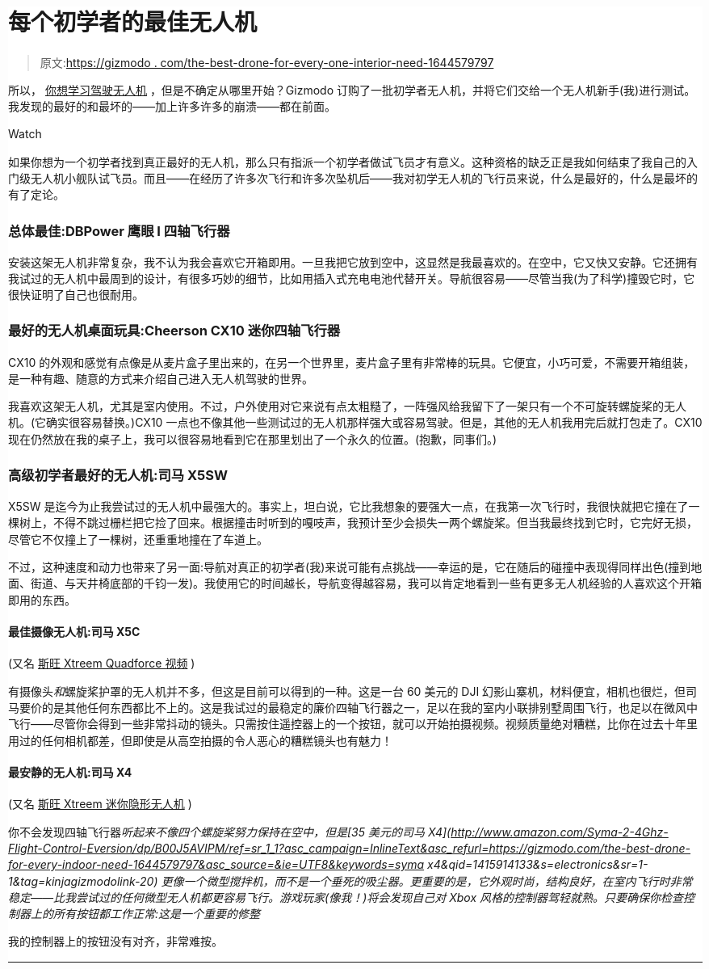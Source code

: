 # 每个初学者的最佳无人机

> 原文:[https://gizmodo . com/the-best-drone-for-every-one-interior-need-1644579797](https://gizmodo.com/the-best-drone-for-every-indoor-need-1644579797)

所以， [你想学习驾驶无人机](http://gizmodo.com/how-i-failed-to-become-a-drone-pilot-1617870133#_ga=1.38768993.313411857.1453219593) ，但是不确定从哪里开始？Gizmodo 订购了一批初学者无人机，并将它们交给一个无人机新手(我)进行测试。我发现的最好的和最坏的——加上许多许多的崩溃——都在前面。

Watch

如果你想为一个初学者找到真正最好的无人机，那么只有指派一个初学者做试飞员才有意义。这种资格的缺乏正是我如何结束了我自己的入门级无人机小舰队试飞员。而且——在经历了许多次飞行和许多次坠机后——我对初学无人机的飞行员来说，什么是最好的，什么是最坏的有了定论。

### **总体最佳:DBPower 鹰眼 I 四轴飞行器**

安装这架无人机非常复杂，我不认为我会喜欢它开箱即用。一旦我把它放到空中，这显然是我最喜欢的。在空中，它又快又安静。它还拥有我试过的无人机中最周到的设计，有很多巧妙的细节，比如用插入式充电电池代替开关。导航很容易——尽管当我(为了科学)撞毁它时，它很快证明了自己也很耐用。

### **最好的无人机桌面玩具:Cheerson CX10 迷你四轴飞行器**

CX10 的外观和感觉有点像是从麦片盒子里出来的，在另一个世界里，麦片盒子里有非常棒的玩具。它便宜，小巧可爱，不需要开箱组装，是一种有趣、随意的方式来介绍自己进入无人机驾驶的世界。

我喜欢这架无人机，尤其是室内使用。不过，户外使用对它来说有点太粗糙了，一阵强风给我留下了一架只有一个不可旋转螺旋桨的无人机。(它确实很容易替换。)CX10 一点也不像其他一些测试过的无人机那样强大或容易驾驶。但是，其他的无人机我用完后就打包走了。CX10 现在仍然放在我的桌子上，我可以很容易地看到它在那里划出了一个永久的位置。(抱歉，同事们。)

### **高级初学者最好的无人机:司马 X5SW**

X5SW 是迄今为止我尝试过的无人机中最强大的。事实上，坦白说，它比我想象的要强大一点，在我第一次飞行时，我很快就把它撞在了一棵树上，不得不跳过栅栏把它捡了回来。根据撞击时听到的嘎吱声，我预计至少会损失一两个螺旋桨。但当我最终找到它时，它完好无损，尽管它不仅撞上了一棵树，还重重地撞在了车道上。

不过，这种速度和动力也带来了另一面:导航对真正的初学者(我)来说可能有点挑战——幸运的是，它在随后的碰撞中表现得同样出色(撞到地面、街道、与天井椅底部的千钧一发)。我使用它的时间越长，导航变得越容易，我可以肯定地看到一些有更多无人机经验的人喜欢这个开箱即用的东西。

#### **最佳摄像无人机:司马 X5C**

(又名 [斯旺 Xtreem Quadforce 视频](http://www.frys.com/product/8136855) )

有摄像头*和*螺旋桨护罩的无人机并不多，但这是目前可以得到的一种。这是一台 60 美元的 DJI 幻影山寨机，材料便宜，相机也很烂，但司马要价的是其他任何东西都比不上的。这是我试过的最稳定的廉价四轴飞行器之一，足以在我的室内小联排别墅周围飞行，也足以在微风中飞行——尽管你会得到一些非常抖动的镜头。只需按住遥控器上的一个按钮，就可以开始拍摄视频。视频质量绝对糟糕，比你在过去十年里用过的任何相机都差，但即使是从高空拍摄的令人恶心的糟糕镜头也有魅力！

#### **最安静的无人机:司马 X4**

(又名 [斯旺 Xtreem 迷你隐形无人机](http://www.frys.com/product/8136795?site=sr:SEARCH:MAIN_RSLT_PG) )

你不会发现四轴飞行器*听起来不像四个螺旋桨努力保持在空中，但是[35 美元的司马 X4](http://www.amazon.com/Syma-2-4Ghz-Flight-Control-Eversion/dp/B00J5AVIPM/ref=sr_1_1?asc_campaign=InlineText&asc_refurl=https://gizmodo.com/the-best-drone-for-every-indoor-need-1644579797&asc_source=&ie=UTF8&keywords=syma x4&qid=1415914133&s=electronics&sr=1-1&tag=kinjagizmodolink-20) 更像一个微型搅拌机，而不是一个垂死的吸尘器。更重要的是，它外观时尚，结构良好，在室内飞行时非常稳定——比我尝试过的任何微型无人机都更容易飞行。游戏玩家(像我！)将会发现自己对 Xbox 风格的控制器驾轻就熟。只要确保你检查控制器上的所有按钮都工作正常:这是一个重要的修整*

我的控制器上的按钮没有对齐，非常难按。

* * *
